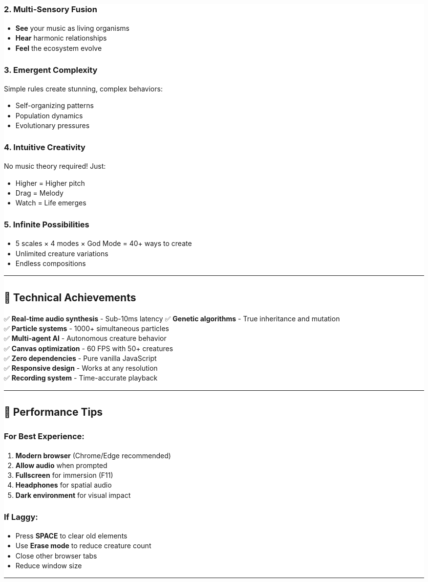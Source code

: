 ### 2. **Multi-Sensory Fusion**
- **See** your music as living organisms
- **Hear** harmonic relationships
- **Feel** the ecosystem evolve

### 3. **Emergent Complexity**
Simple rules create stunning, complex behaviors:
- Self-organizing patterns
- Population dynamics
- Evolutionary pressures

### 4. **Intuitive Creativity**
No music theory required! Just:
- Higher = Higher pitch
- Drag = Melody
- Watch = Life emerges

### 5. **Infinite Possibilities**
- 5 scales × 4 modes × God Mode = 40+ ways to create
- Unlimited creature variations
- Endless compositions

---

## 🎨 Technical Achievements

✅ **Real-time audio synthesis** - Sub-10ms latency
✅ **Genetic algorithms** - True inheritance and mutation  
✅ **Particle systems** - 1000+ simultaneous particles  
✅ **Multi-agent AI** - Autonomous creature behavior  
✅ **Canvas optimization** - 60 FPS with 50+ creatures  
✅ **Zero dependencies** - Pure vanilla JavaScript  
✅ **Responsive design** - Works at any resolution  
✅ **Recording system** - Time-accurate playback  

---

## 🚀 Performance Tips

### For Best Experience:
1. **Modern browser** (Chrome/Edge recommended)
2. **Allow audio** when prompted
3. **Fullscreen** for immersion (F11)
4. **Headphones** for spatial audio
5. **Dark environment** for visual impact

### If Laggy:
- Press **SPACE** to clear old elements
- Use **Erase mode** to reduce creature count
- Close other browser tabs
- Reduce window size

---